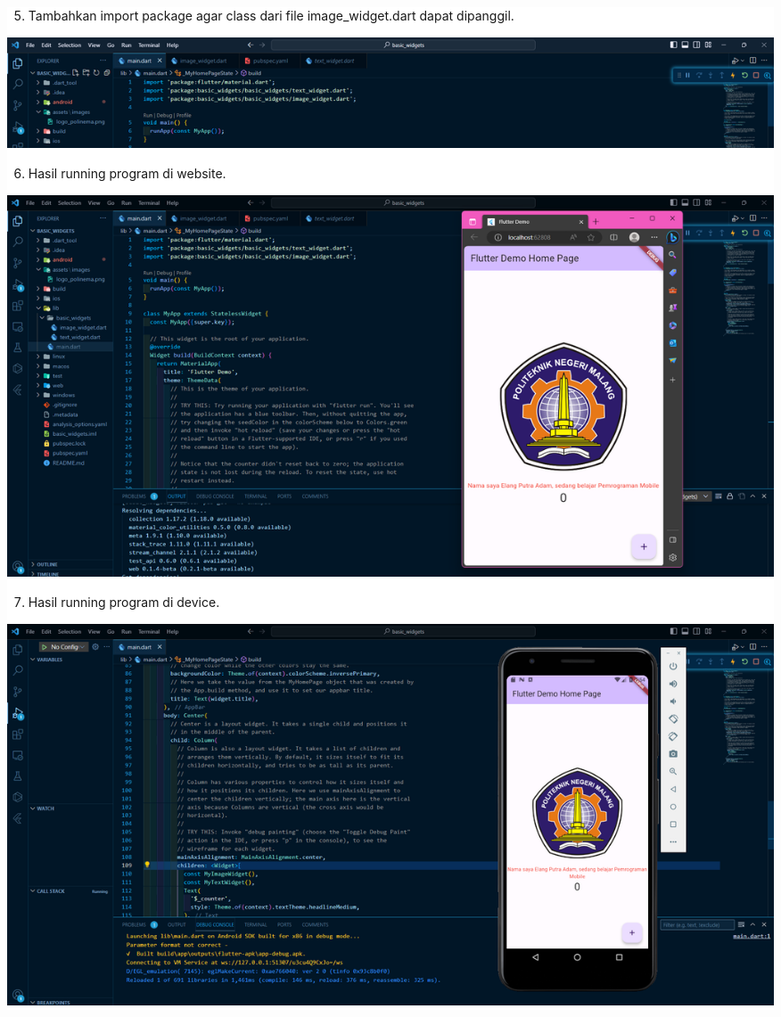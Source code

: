 5. Tambahkan import package agar class dari file image_widget.dart dapat dipanggil.

![Alt text](/praktikum/basic_widgets/images/image-10.png)

6. Hasil running program di website.

![Alt text](/praktikum/basic_widgets/images/image-11.png)

7. Hasil running program di device.

![Alt text](/praktikum/basic_widgets/images/image-13.png)
